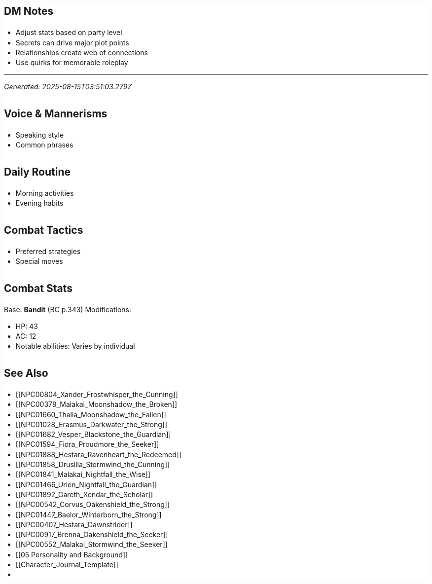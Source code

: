 ## DM Notes
- Adjust stats based on party level
- Secrets can drive major plot points
- Relationships create web of connections
- Use quirks for memorable roleplay

---
*Generated: 2025-08-15T03:51:03.279Z*

## Voice & Mannerisms
- Speaking style
- Common phrases

## Daily Routine
- Morning activities
- Evening habits

## Combat Tactics
- Preferred strategies
- Special moves

## Combat Stats
Base: **Bandit** (BC p.343)
Modifications:
- HP: 43
- AC: 12
- Notable abilities: Varies by individual

## See Also
- [[NPC00804_Xander_Frostwhisper_the_Cunning]]
- [[NPC00378_Malakai_Moonshadow_the_Broken]]
- [[NPC01660_Thalia_Moonshadow_the_Fallen]]
- [[NPC01028_Erasmus_Darkwater_the_Strong]]
- [[NPC01682_Vesper_Blackstone_the_Guardian]]
- [[NPC01594_Fiora_Proudmore_the_Seeker]]
- [[NPC01888_Hestara_Ravenheart_the_Redeemed]]
- [[NPC01858_Drusilla_Stormwind_the_Cunning]]
- [[NPC01841_Malakai_Nightfall_the_Wise]]
- [[NPC01466_Urien_Nightfall_the_Guardian]]
- [[NPC01892_Gareth_Xendar_the_Scholar]]
- [[NPC00542_Corvus_Oakenshield_the_Strong]]
- [[NPC01447_Baelor_Winterborn_the_Strong]]
- [[NPC00407_Hestara_Dawnstrider]]
- [[NPC00917_Brenna_Oakenshield_the_Seeker]]
- [[NPC00552_Malakai_Stormwind_the_Seeker]]
- [[05 Personality and Background]]
- [[Character_Journal_Template]]
-
